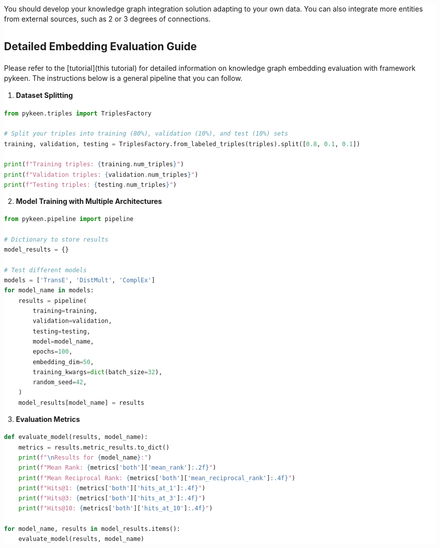 You should develop your knowledge graph integration solution adapting to your own data. You can also integrate more entities from external sources, such as 2 or 3 degrees of connections.

## Detailed Embedding Evaluation Guide

Please refer to the [tutorial](this tutorial) for detailed information on knowledge graph embedding evaluation with framework pykeen. The instructions below is a general pipeline that you can follow.

1. **Dataset Splitting**

```python
from pykeen.triples import TriplesFactory

# Split your triples into training (80%), validation (10%), and test (10%) sets
training, validation, testing = TriplesFactory.from_labeled_triples(triples).split([0.8, 0.1, 0.1])

print(f"Training triples: {training.num_triples}")
print(f"Validation triples: {validation.num_triples}")
print(f"Testing triples: {testing.num_triples}")
```

2. **Model Training with Multiple Architectures**

```python
from pykeen.pipeline import pipeline

# Dictionary to store results
model_results = {}

# Test different models
models = ['TransE', 'DistMult', 'ComplEx']
for model_name in models:
    results = pipeline(
        training=training,
        validation=validation,
        testing=testing,
        model=model_name,
        epochs=100,
        embedding_dim=50,
        training_kwargs=dict(batch_size=32),
        random_seed=42,
    )
    model_results[model_name] = results
```

3. **Evaluation Metrics**

```python
def evaluate_model(results, model_name):
    metrics = results.metric_results.to_dict()
    print(f"\nResults for {model_name}:")
    print(f"Mean Rank: {metrics['both']['mean_rank']:.2f}")
    print(f"Mean Reciprocal Rank: {metrics['both']['mean_reciprocal_rank']:.4f}")
    print(f"Hits@1: {metrics['both']['hits_at_1']:.4f}")
    print(f"Hits@3: {metrics['both']['hits_at_3']:.4f}")
    print(f"Hits@10: {metrics['both']['hits_at_10']:.4f}")

for model_name, results in model_results.items():
    evaluate_model(results, model_name)
```
